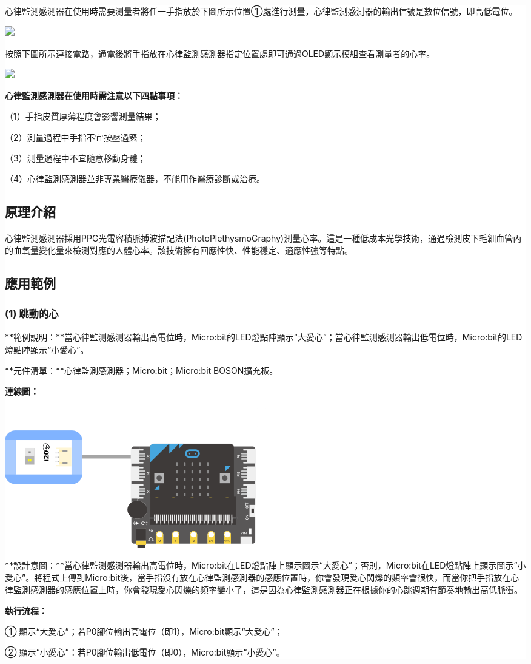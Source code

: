 心律監測感測器在使用時需要測量者將任一手指放於下圖所示位置①處進行測量，心律監測感測器的輸出信號是數位信號，即高低電位。

![](../../.gitbook/assets/boson-xin-shuai-chuan-gan-qi-shi-yong-shuo-ming-1.jpg)

按照下圖所示連接電路，通電後將手指放在心律監測感測器指定位置處即可通過OLED顯示模組查看測量者的心率。

![](https://github.com/cavedunissin/boson/tree/0f202b5252da4249eda899809fdf05d1b104dda4/.gitbook/assets/heartrate_monitor_sensor/heartrate_monitor_sensor_ui.png)

**心律監測感測器在使用時需注意以下四點事項：**

（1）手指皮質厚薄程度會影響測量結果；

（2）測量過程中手指不宜按壓過緊；

（3）測量過程中不宜隨意移動身體；

（4）心律監測感測器並非專業醫療儀器，不能用作醫療診斷或治療。

## 原理介紹

心律監測感測器採用PPG光電容積脈搏波描記法\(PhotoPlethysmoGraphy\)測量心率。這是一種低成本光學技術，通過檢測皮下毛細血管內的血氧量變化量來檢測對應的人體心率。該技術擁有回應性快、性能穩定、適應性強等特點。

## 應用範例

### \(1\) 跳動的心

**範例說明：**當心律監測感測器輸出高電位時，Micro:bit的LED燈點陣顯示“大愛心”；當心律監測感測器輸出低電位時，Micro:bit的LED燈點陣顯示“小愛心”。

**元件清單：**心律監測感測器；Micro:bit；Micro:bit BOSON擴充板。

**連線圖：**

![](../../.gitbook/assets/heartrate_monitor_sensor_example1.png)

**設計意圖：**當心律監測感測器輸出高電位時，Micro:bit在LED燈點陣上顯示圖示“大愛心”；否則，Micro:bit在LED燈點陣上顯示圖示“小愛心”。將程式上傳到Micro:bit後，當手指沒有放在心律監測感測器的感應位置時，你會發現愛心閃爍的頻率會很快，而當你把手指放在心律監測感測器的感應位置上時，你會發現愛心閃爍的頻率變小了，這是因為心律監測感測器正在根據你的心跳週期有節奏地輸出高低脈衝。

**執行流程：**

① 顯示“大愛心”；若P0腳位輸出高電位（即1），Micro:bit顯示“大愛心”；

② 顯示“小愛心”：若P0腳位輸出低電位（即0），Micro:bit顯示“小愛心”。
